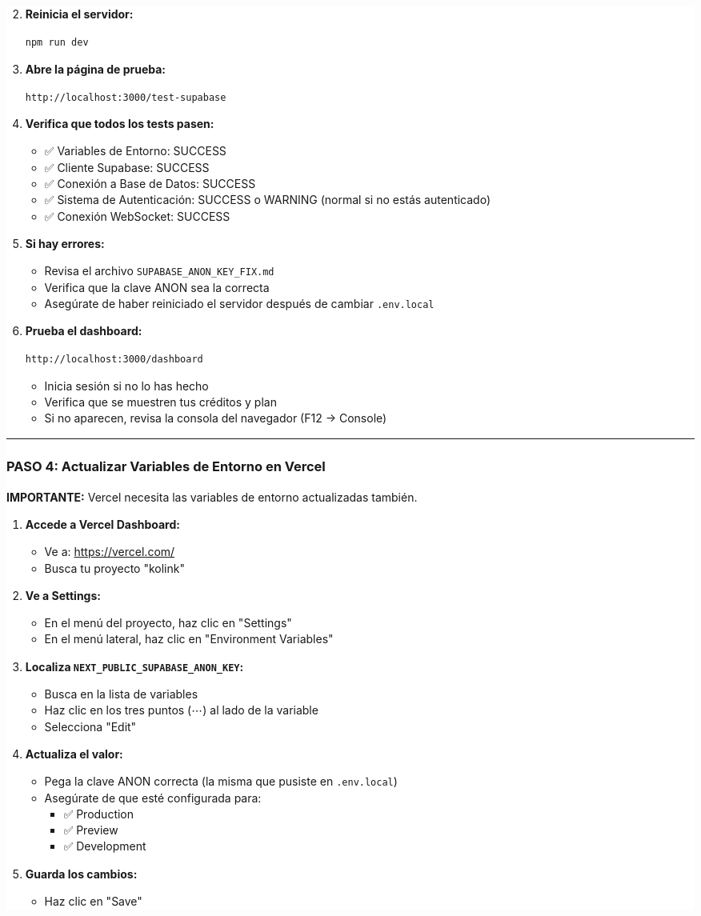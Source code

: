 2. **Reinicia el servidor:**
   ```bash
   npm run dev
   ```

3. **Abre la página de prueba:**
   ```
   http://localhost:3000/test-supabase
   ```

4. **Verifica que todos los tests pasen:**
   - ✅ Variables de Entorno: SUCCESS
   - ✅ Cliente Supabase: SUCCESS
   - ✅ Conexión a Base de Datos: SUCCESS
   - ✅ Sistema de Autenticación: SUCCESS o WARNING (normal si no estás autenticado)
   - ✅ Conexión WebSocket: SUCCESS

5. **Si hay errores:**
   - Revisa el archivo `SUPABASE_ANON_KEY_FIX.md`
   - Verifica que la clave ANON sea la correcta
   - Asegúrate de haber reiniciado el servidor después de cambiar `.env.local`

6. **Prueba el dashboard:**
   ```
   http://localhost:3000/dashboard
   ```
   - Inicia sesión si no lo has hecho
   - Verifica que se muestren tus créditos y plan
   - Si no aparecen, revisa la consola del navegador (F12 → Console)

---

### PASO 4: Actualizar Variables de Entorno en Vercel

**IMPORTANTE:** Vercel necesita las variables de entorno actualizadas también.

1. **Accede a Vercel Dashboard:**
   - Ve a: https://vercel.com/
   - Busca tu proyecto "kolink"

2. **Ve a Settings:**
   - En el menú del proyecto, haz clic en "Settings"
   - En el menú lateral, haz clic en "Environment Variables"

3. **Localiza `NEXT_PUBLIC_SUPABASE_ANON_KEY`:**
   - Busca en la lista de variables
   - Haz clic en los tres puntos (⋯) al lado de la variable
   - Selecciona "Edit"

4. **Actualiza el valor:**
   - Pega la clave ANON correcta (la misma que pusiste en `.env.local`)
   - Asegúrate de que esté configurada para:
     - ✅ Production
     - ✅ Preview
     - ✅ Development

5. **Guarda los cambios:**
   - Haz clic en "Save"

